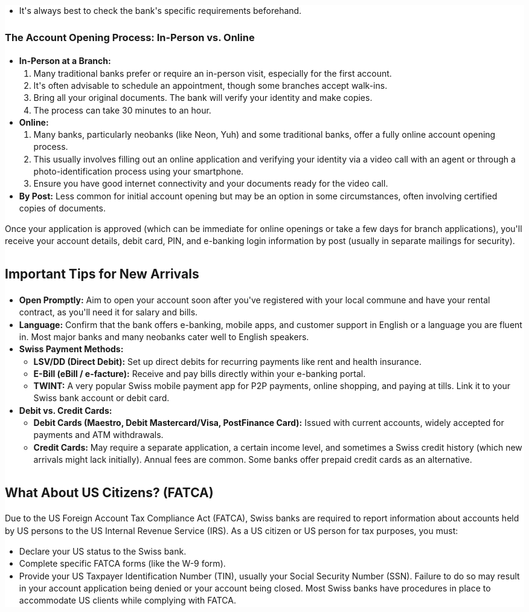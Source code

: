    * It's always best to check the bank's specific requirements beforehand.

### The Account Opening Process: In-Person vs. Online
   * **In-Person at a Branch:**
        1.  Many traditional banks prefer or require an in-person visit, especially for the first account.
        2.  It's often advisable to schedule an appointment, though some branches accept walk-ins.
        3.  Bring all your original documents. The bank will verify your identity and make copies.
        4.  The process can take 30 minutes to an hour.
   * **Online:**
        1.  Many banks, particularly neobanks (like Neon, Yuh) and some traditional banks, offer a fully online account opening process.
        2.  This usually involves filling out an online application and verifying your identity via a video call with an agent or through a photo-identification process using your smartphone.
        3.  Ensure you have good internet connectivity and your documents ready for the video call.
   * **By Post:** Less common for initial account opening but may be an option in some circumstances, often involving certified copies of documents.

Once your application is approved (which can be immediate for online openings or take a few days for branch applications), you'll receive your account details, debit card, PIN, and e-banking login information by post (usually in separate mailings for security).

## Important Tips for New Arrivals

* **Open Promptly:** Aim to open your account soon after you've registered with your local commune and have your rental contract, as you'll need it for salary and bills.
* **Language:** Confirm that the bank offers e-banking, mobile apps, and customer support in English or a language you are fluent in. Most major banks and many neobanks cater well to English speakers.
* **Swiss Payment Methods:**
    * **LSV/DD (Direct Debit):** Set up direct debits for recurring payments like rent and health insurance.
    * **E-Bill (eBill / e-facture):** Receive and pay bills directly within your e-banking portal.
    * **TWINT:** A very popular Swiss mobile payment app for P2P payments, online shopping, and paying at tills. Link it to your Swiss bank account or debit card.
* **Debit vs. Credit Cards:**
    * **Debit Cards (Maestro, Debit Mastercard/Visa, PostFinance Card):** Issued with current accounts, widely accepted for payments and ATM withdrawals.
    * **Credit Cards:** May require a separate application, a certain income level, and sometimes a Swiss credit history (which new arrivals might lack initially). Annual fees are common. Some banks offer prepaid credit cards as an alternative.

## What About US Citizens? (FATCA)

Due to the US Foreign Account Tax Compliance Act (FATCA), Swiss banks are required to report information about accounts held by US persons to the US Internal Revenue Service (IRS). As a US citizen or US person for tax purposes, you must:
* Declare your US status to the Swiss bank.
* Complete specific FATCA forms (like the W-9 form).
* Provide your US Taxpayer Identification Number (TIN), usually your Social Security Number (SSN).
Failure to do so may result in your account application being denied or your account being closed. Most Swiss banks have procedures in place to accommodate US clients while complying with FATCA.

